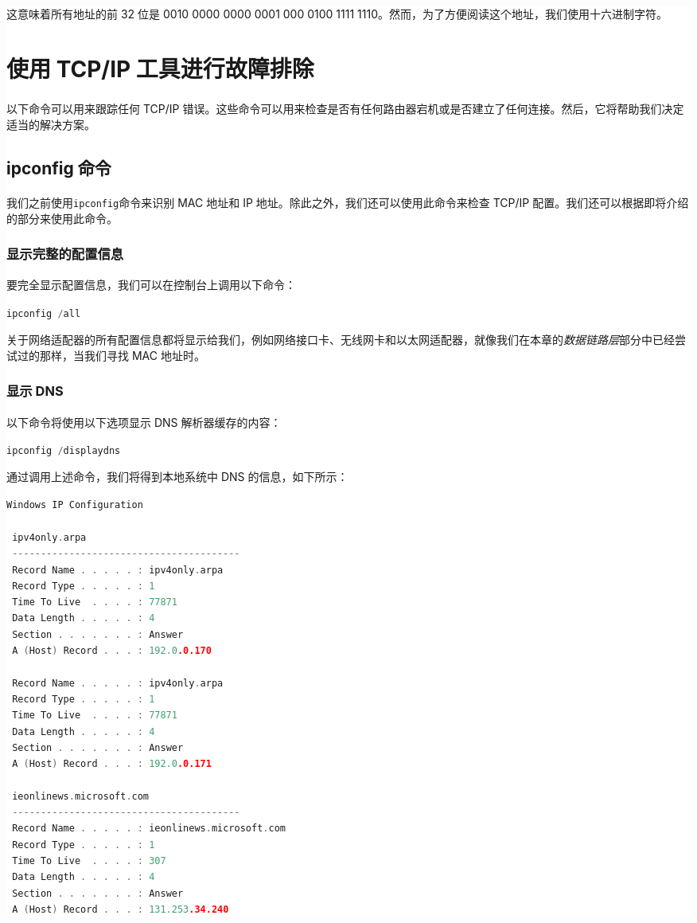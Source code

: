 这意味着所有地址的前 32 位是 0010 0000 0000 0001 000 0100 1111 1110。然而，为了方便阅读这个地址，我们使用十六进制字符。

# 使用 TCP/IP 工具进行故障排除

以下命令可以用来跟踪任何 TCP/IP 错误。这些命令可以用来检查是否有任何路由器宕机或是否建立了任何连接。然后，它将帮助我们决定适当的解决方案。

## ipconfig 命令

我们之前使用`ipconfig`命令来识别 MAC 地址和 IP 地址。除此之外，我们还可以使用此命令来检查 TCP/IP 配置。我们还可以根据即将介绍的部分来使用此命令。

### 显示完整的配置信息

要完全显示配置信息，我们可以在控制台上调用以下命令：

```cpp
ipconfig /all

```

关于网络适配器的所有配置信息都将显示给我们，例如网络接口卡、无线网卡和以太网适配器，就像我们在本章的*数据链路层*部分中已经尝试过的那样，当我们寻找 MAC 地址时。

### 显示 DNS

以下命令将使用以下选项显示 DNS 解析器缓存的内容：

```cpp
ipconfig /displaydns

```

通过调用上述命令，我们将得到本地系统中 DNS 的信息，如下所示：

```cpp
Windows IP Configuration

 ipv4only.arpa
 ----------------------------------------
 Record Name . . . . . : ipv4only.arpa
 Record Type . . . . . : 1
 Time To Live  . . . . : 77871
 Data Length . . . . . : 4
 Section . . . . . . . : Answer
 A (Host) Record . . . : 192.0.0.170

 Record Name . . . . . : ipv4only.arpa
 Record Type . . . . . : 1
 Time To Live  . . . . : 77871
 Data Length . . . . . : 4
 Section . . . . . . . : Answer
 A (Host) Record . . . : 192.0.0.171

 ieonlinews.microsoft.com
 ----------------------------------------
 Record Name . . . . . : ieonlinews.microsoft.com
 Record Type . . . . . : 1
 Time To Live  . . . . : 307
 Data Length . . . . . : 4
 Section . . . . . . . : Answer
 A (Host) Record . . . : 131.253.34.240

```
